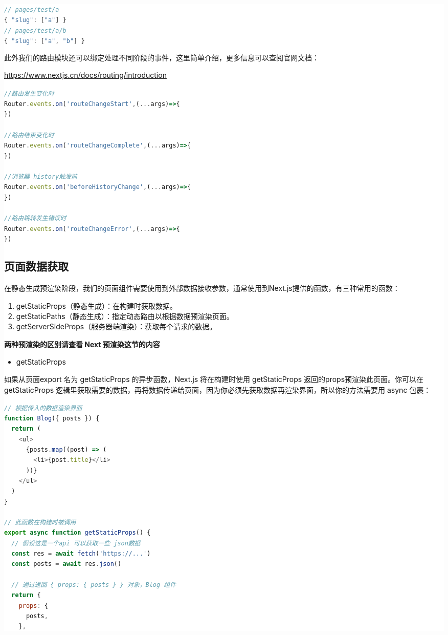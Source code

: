 ```javascript
// pages/test/a
{ "slug": ["a"] }
// pages/test/a/b
{ "slug": ["a", "b"] }
```



此外我们的路由模块还可以绑定处理不同阶段的事件，这里简单介绍，更多信息可以查阅官网文档：

https://www.nextjs.cn/docs/routing/introduction

```javascript
//路由发生变化时
Router.events.on('routeChangeStart',(...args)=>{
})

//路由结束变化时
Router.events.on('routeChangeComplete',(...args)=>{
})

//浏览器 history触发前
Router.events.on('beforeHistoryChange',(...args)=>{
})

//路由跳转发生错误时
Router.events.on('routeChangeError',(...args)=>{
})
```

## 页面数据获取

在静态生成预渲染阶段，我们的页面组件需要使用到外部数据接收参数，通常使用到Next.js提供的函数，有三种常用的函数：

1. getStaticProps（静态生成）：在构建时获取数据。
2. getStaticPaths（静态生成）：指定动态路由以根据数据预渲染页面。
3. getServerSideProps（服务器端渲染）：获取每个请求的数据。

**两种预渲染的区别请查看 Next 预渲染这节的内容**

- getStaticProps

如果从页面export 名为 getStaticProps 的异步函数，Next.js 将在构建时使用 getStaticProps 返回的props预渲染此页面。你可以在 getStaticProps  逻辑里获取需要的数据，再将数据传递给页面，因为你必须先获取数据再渲染界面，所以你的方法需要用 async  包裹：

```javascript
// 根据传入的数据渲染界面
function Blog({ posts }) {
  return (
    <ul>
      {posts.map((post) => (
        <li>{post.title}</li>
      ))}
    </ul>
  )
}

// 此函数在构建时被调用
export async function getStaticProps() {
  // 假设这是一个api 可以获取一些 json数据
  const res = await fetch('https://...')
  const posts = await res.json()

  // 通过返回 { props: { posts } } 对象，Blog 组件
  return {
    props: {
      posts,
    },
```